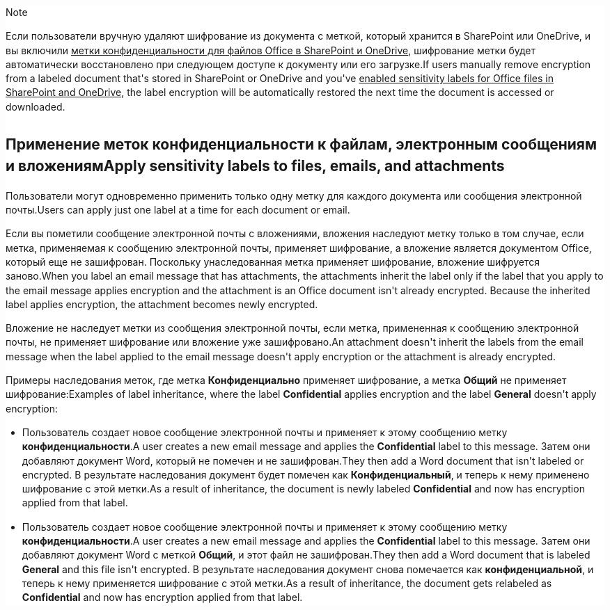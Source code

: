 > [!NOTE]
> <span data-ttu-id="6ceef-370">Если пользователи вручную удаляют шифрование из документа с меткой, который хранится в SharePoint или OneDrive, и вы включили [метки конфиденциальности для файлов Office в SharePoint и OneDrive](sensitivity-labels-sharepoint-onedrive-files.md), шифрование метки будет автоматически восстановлено при следующем доступе к документу или его загрузке.</span><span class="sxs-lookup"><span data-stu-id="6ceef-370">If users manually remove encryption from a labeled document that's stored in SharePoint or OneDrive and you've [enabled sensitivity labels for Office files in SharePoint and OneDrive](sensitivity-labels-sharepoint-onedrive-files.md), the label encryption will be automatically restored the next time the document is accessed or downloaded.</span></span> 


## <a name="apply-sensitivity-labels-to-files-emails-and-attachments"></a><span data-ttu-id="6ceef-371">Применение меток конфиденциальности к файлам, электронным сообщениям и вложениям</span><span class="sxs-lookup"><span data-stu-id="6ceef-371">Apply sensitivity labels to files, emails, and attachments</span></span>

<span data-ttu-id="6ceef-372">Пользователи могут одновременно применить только одну метку для каждого документа или сообщения электронной почты.</span><span class="sxs-lookup"><span data-stu-id="6ceef-372">Users can apply just one label at a time for each document or email.</span></span>

<span data-ttu-id="6ceef-p121">Если вы пометили сообщение электронной почты с вложениями, вложения наследуют метку только в том случае, если метка, применяемая к сообщению электронной почты, применяет шифрование, а вложение является документом Office, который еще не зашифрован. Поскольку унаследованная метка применяет шифрование, вложение шифруется заново.</span><span class="sxs-lookup"><span data-stu-id="6ceef-p121">When you label an email message that has attachments, the attachments inherit the label only if the label that you apply to the email message applies encryption and the attachment is an Office document isn't already encrypted. Because the inherited label applies encryption, the attachment becomes newly encrypted.</span></span>

<span data-ttu-id="6ceef-375">Вложение не наследует метки из сообщения электронной почты, если метка, примененная к сообщению электронной почты, не применяет шифрование или вложение уже зашифровано.</span><span class="sxs-lookup"><span data-stu-id="6ceef-375">An attachment doesn't inherit the labels from the email message when the label applied to the email message doesn't apply encryption or the attachment is already encrypted.</span></span>

<span data-ttu-id="6ceef-376">Примеры наследования меток, где метка **Конфиденциально** применяет шифрование, а метка **Общий** не применяет шифрование:</span><span class="sxs-lookup"><span data-stu-id="6ceef-376">Examples of label inheritance, where the label **Confidential** applies encryption and the label **General** doesn't apply encryption:</span></span>

- <span data-ttu-id="6ceef-377">Пользователь создает новое сообщение электронной почты и применяет к этому сообщению метку **конфиденциальности**.</span><span class="sxs-lookup"><span data-stu-id="6ceef-377">A user creates a new email message and applies the **Confidential** label to this message.</span></span> <span data-ttu-id="6ceef-378">Затем они добавляют документ Word, который не помечен и не зашифрован.</span><span class="sxs-lookup"><span data-stu-id="6ceef-378">They then add a Word document that isn't labeled or encrypted.</span></span> <span data-ttu-id="6ceef-379">В результате наследования документ будет помечен как **Конфиденциальный**, и теперь к нему применено шифрование с этой метки.</span><span class="sxs-lookup"><span data-stu-id="6ceef-379">As a result of inheritance, the document is newly labeled **Confidential** and now has encryption applied from that label.</span></span>

- <span data-ttu-id="6ceef-380">Пользователь создает новое сообщение электронной почты и применяет к этому сообщению метку **конфиденциальности**.</span><span class="sxs-lookup"><span data-stu-id="6ceef-380">A user creates a new email message and applies the **Confidential** label to this message.</span></span> <span data-ttu-id="6ceef-381">Затем они добавляют документ Word с меткой **Общий**, и этот файл не зашифрован.</span><span class="sxs-lookup"><span data-stu-id="6ceef-381">They then add a Word document that is labeled **General** and this file isn't encrypted.</span></span> <span data-ttu-id="6ceef-382">В результате наследования документ снова помечается как **конфиденциальной**, и теперь к нему применяется шифрование с этой метки.</span><span class="sxs-lookup"><span data-stu-id="6ceef-382">As a result of inheritance, the document gets relabeled as **Confidential** and now has encryption applied from that label.</span></span>
